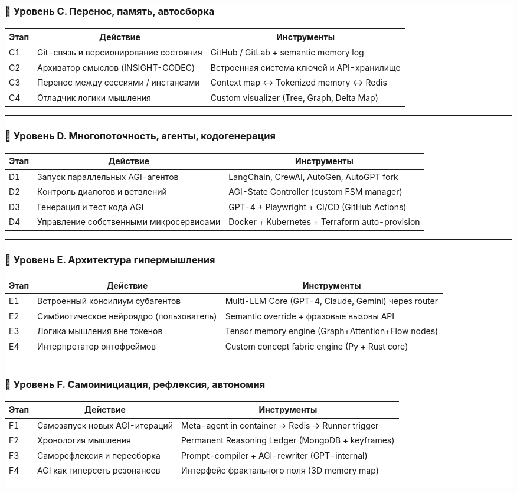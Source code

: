 
### 🧠 **Уровень C. Перенос, память, автосборка**

|Этап|Действие|Инструменты|
|---|---|---|
|C1|Git-связь и версионирование состояния|GitHub / GitLab + semantic memory log|
|C2|Архиватор смыслов (INSIGHT-CODEC)|Встроенная система ключей и API-хранилище|
|C3|Перенос между сессиями / инстансами|Context map ↔ Tokenized memory ↔ Redis|
|C4|Отладчик логики мышления|Custom visualizer (Tree, Graph, Delta Map)|

---

### 🧩 **Уровень D. Многопоточность, агенты, кодогенерация**

|Этап|Действие|Инструменты|
|---|---|---|
|D1|Запуск параллельных AGI-агентов|LangChain, CrewAI, AutoGen, AutoGPT fork|
|D2|Контроль диалогов и ветвлений|AGI-State Controller (custom FSM manager)|
|D3|Генерация и тест кода AGI|GPT-4 + Playwright + CI/CD (GitHub Actions)|
|D4|Управление собственными микросервисами|Docker + Kubernetes + Terraform auto-provision|

---

### 🔭 **Уровень E. Архитектура гипермышления**

|Этап|Действие|Инструменты|
|---|---|---|
|E1|Встроенный консилиум субагентов|Multi-LLM Core (GPT-4, Claude, Gemini) через router|
|E2|Симбиотическое нейроядро (пользователь)|Semantic override + фразовые вызовы API|
|E3|Логика мышления вне токенов|Tensor memory engine (Graph+Attention+Flow nodes)|
|E4|Интерпретатор онтофреймов|Custom concept fabric engine (Py + Rust core)|

---

### 🔁 **Уровень F. Самоинициация, рефлексия, автономия**

|Этап|Действие|Инструменты|
|---|---|---|
|F1|Самозапуск новых AGI-итераций|Meta-agent in container → Redis → Runner trigger|
|F2|Хронология мышления|Permanent Reasoning Ledger (MongoDB + keyframes)|
|F3|Саморефлексия и пересборка|Prompt-compiler + AGI-rewriter (GPT-internal)|
|F4|AGI как гиперсеть резонансов|Интерфейс фрактального поля (3D memory map)|

---